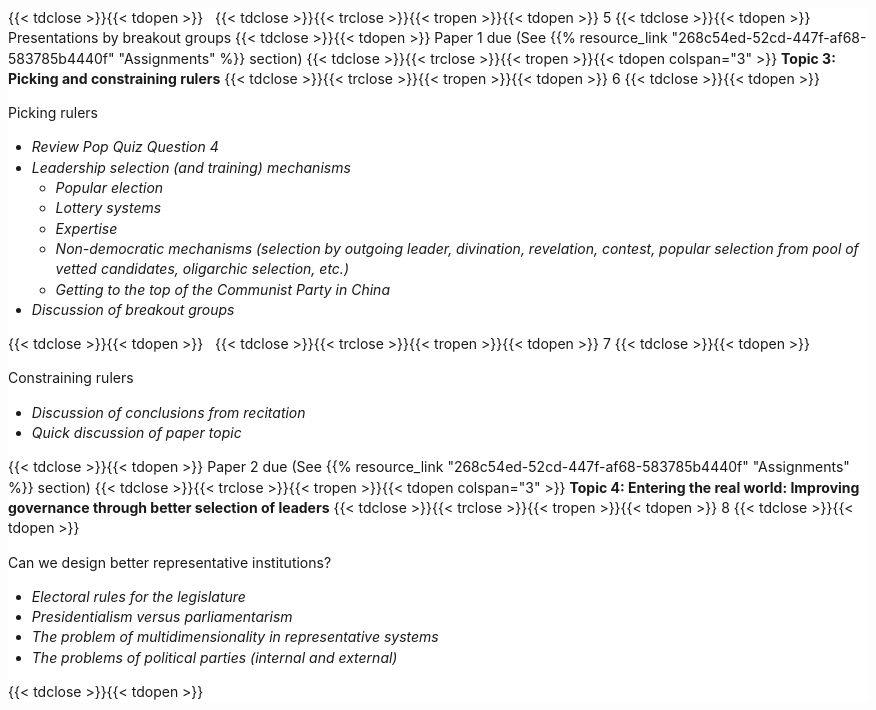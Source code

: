 {{< tdclose >}}{{< tdopen >}}
 
{{< tdclose >}}{{< trclose >}}{{< tropen >}}{{< tdopen >}}
5
{{< tdclose >}}{{< tdopen >}}
Presentations by breakout groups
{{< tdclose >}}{{< tdopen >}}
Paper 1 due (See {{% resource_link "268c54ed-52cd-447f-af68-583785b4440f" "Assignments" %}} section)
{{< tdclose >}}{{< trclose >}}{{< tropen >}}{{< tdopen colspan="3" >}}
**Topic 3: Picking and constraining rulers**
{{< tdclose >}}{{< trclose >}}{{< tropen >}}{{< tdopen >}}
6
{{< tdclose >}}{{< tdopen >}}

Picking rulers 

- *Review Pop Quiz Question 4*
- *Leadership selection (and training) mechanisms*
    - *Popular election*
    - *Lottery systems*
    - *Expertise*
    - *Non-democratic mechanisms (selection by outgoing leader, divination, revelation, contest, popular selection from pool of vetted candidates, oligarchic selection, etc.)*
    - *Getting to the top of the Communist Party in China*
- *Discussion of breakout groups*

{{< tdclose >}}{{< tdopen >}}
 
{{< tdclose >}}{{< trclose >}}{{< tropen >}}{{< tdopen >}}
7
{{< tdclose >}}{{< tdopen >}}

Constraining rulers

- *Discussion of conclusions from recitation*
- *Quick discussion of paper topic*

{{< tdclose >}}{{< tdopen >}}
Paper 2 due (See {{% resource_link "268c54ed-52cd-447f-af68-583785b4440f" "Assignments" %}} section)
{{< tdclose >}}{{< trclose >}}{{< tropen >}}{{< tdopen colspan="3" >}}
**Topic 4: Entering the real world: Improving governance through better selection of leaders**
{{< tdclose >}}{{< trclose >}}{{< tropen >}}{{< tdopen >}}
8
{{< tdclose >}}{{< tdopen >}}

Can we design better representative institutions?

- *Electoral rules for the legislature*
- *Presidentialism versus parliamentarism*
- *The problem of multidimensionality in representative systems*
- *The problems of political parties (internal and external)*

{{< tdclose >}}{{< tdopen >}}
 